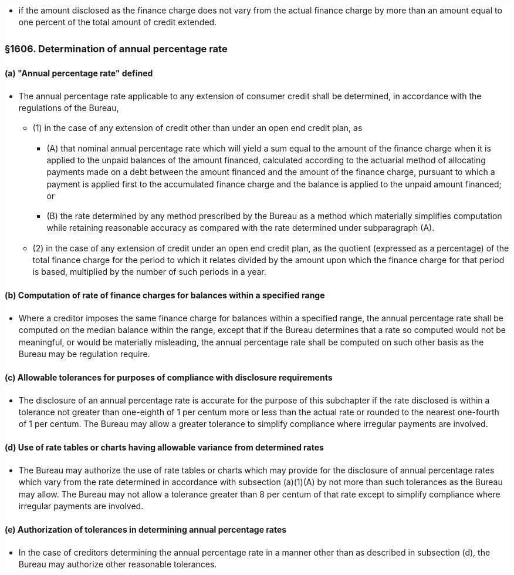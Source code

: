 
  * if the amount disclosed as the finance charge does not vary from the actual finance charge by more than an amount equal to one percent of the total amount of credit extended.

### §1606. Determination of annual percentage rate
#### (a) "Annual percentage rate" defined
* The annual percentage rate applicable to any extension of consumer credit shall be determined, in accordance with the regulations of the Bureau,

  * (1) in the case of any extension of credit other than under an open end credit plan, as

    * (A) that nominal annual percentage rate which will yield a sum equal to the amount of the finance charge when it is applied to the unpaid balances of the amount financed, calculated according to the actuarial method of allocating payments made on a debt between the amount financed and the amount of the finance charge, pursuant to which a payment is applied first to the accumulated finance charge and the balance is applied to the unpaid amount financed; or

    * (B) the rate determined by any method prescribed by the Bureau as a method which materially simplifies computation while retaining reasonable accuracy as compared with the rate determined under subparagraph (A).


  * (2) in the case of any extension of credit under an open end credit plan, as the quotient (expressed as a percentage) of the total finance charge for the period to which it relates divided by the amount upon which the finance charge for that period is based, multiplied by the number of such periods in a year.

#### (b) Computation of rate of finance charges for balances within a specified range
* Where a creditor imposes the same finance charge for balances within a specified range, the annual percentage rate shall be computed on the median balance within the range, except that if the Bureau determines that a rate so computed would not be meaningful, or would be materially misleading, the annual percentage rate shall be computed on such other basis as the Bureau may be regulation require.

#### (c) Allowable tolerances for purposes of compliance with disclosure requirements
* The disclosure of an annual percentage rate is accurate for the purpose of this subchapter if the rate disclosed is within a tolerance not greater than one-eighth of 1 per centum more or less than the actual rate or rounded to the nearest one-fourth of 1 per centum. The Bureau may allow a greater tolerance to simplify compliance where irregular payments are involved.

#### (d) Use of rate tables or charts having allowable variance from determined rates
* The Bureau may authorize the use of rate tables or charts which may provide for the disclosure of annual percentage rates which vary from the rate determined in accordance with subsection (a)(1)(A) by not more than such tolerances as the Bureau may allow. The Bureau may not allow a tolerance greater than 8 per centum of that rate except to simplify compliance where irregular payments are involved.

#### (e) Authorization of tolerances in determining annual percentage rates
* In the case of creditors determining the annual percentage rate in a manner other than as described in subsection (d), the Bureau may authorize other reasonable tolerances.

